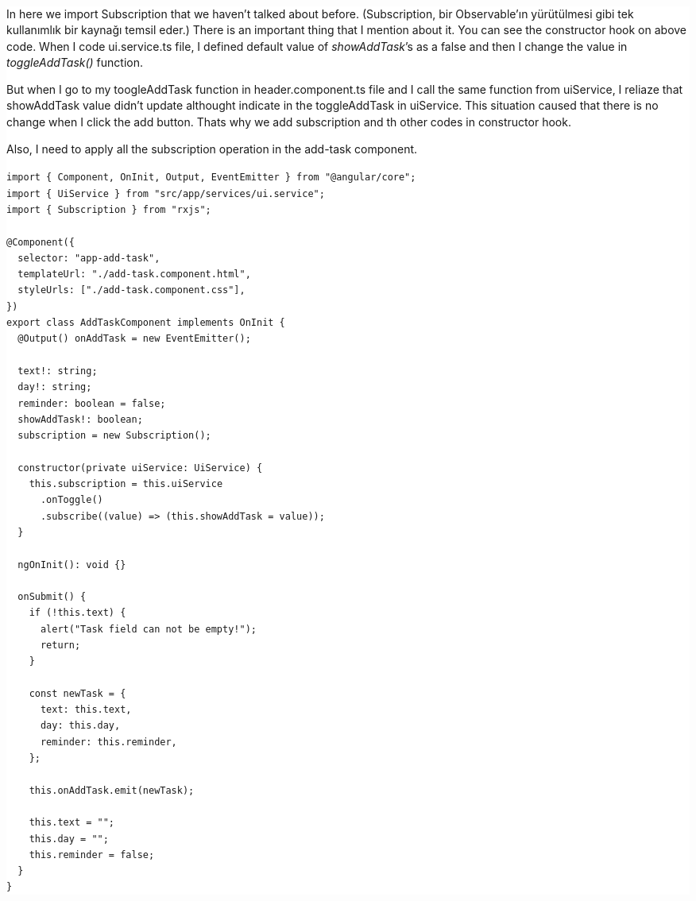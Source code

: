 In here we import Subscription that we haven’t talked about before. (Subscription, bir Observable’ın yürütülmesi gibi tek kullanımlık bir kaynağı temsil eder.) There is an important thing that I mention about it. You can see the constructor hook on above code. When I code ui.service.ts file, I defined default value of _showAddTask_’s as a false and then I change the value in _toggleAddTask()_ function.

But when I go to my toogleAddTask function in header.component.ts file and I call the same function from uiService, I reliaze that showAddTask value didn’t update althought indicate in the toggleAddTask in uiService. This situation caused that there is no change when I click the add button. Thats why we add subscription and th other codes in constructor hook.

Also, I need to apply all the subscription operation in the add-task component.

```tsx
import { Component, OnInit, Output, EventEmitter } from "@angular/core";
import { UiService } from "src/app/services/ui.service";
import { Subscription } from "rxjs";

@Component({
  selector: "app-add-task",
  templateUrl: "./add-task.component.html",
  styleUrls: ["./add-task.component.css"],
})
export class AddTaskComponent implements OnInit {
  @Output() onAddTask = new EventEmitter();

  text!: string;
  day!: string;
  reminder: boolean = false;
  showAddTask!: boolean;
  subscription = new Subscription();

  constructor(private uiService: UiService) {
    this.subscription = this.uiService
      .onToggle()
      .subscribe((value) => (this.showAddTask = value));
  }

  ngOnInit(): void {}

  onSubmit() {
    if (!this.text) {
      alert("Task field can not be empty!");
      return;
    }

    const newTask = {
      text: this.text,
      day: this.day,
      reminder: this.reminder,
    };

    this.onAddTask.emit(newTask);

    this.text = "";
    this.day = "";
    this.reminder = false;
  }
}
```

